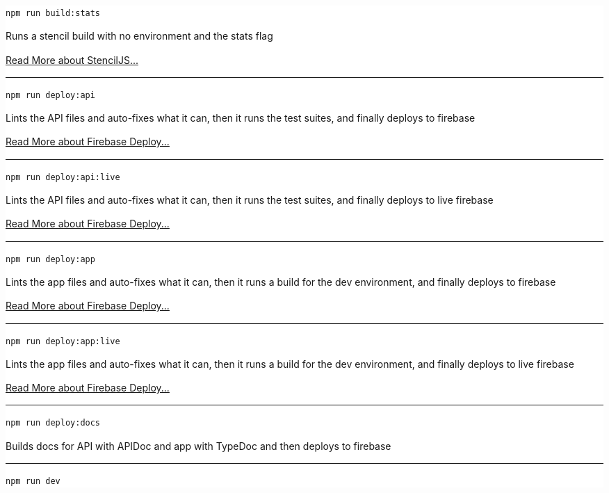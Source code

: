 ```bash
npm run build:stats
```

Runs a stencil build with no environment and the stats flag

[Read More about StencilJS...](https://stenciljs.com)

---

```bash
npm run deploy:api
```

Lints the API files and auto-fixes what it can, then it runs the test suites, and finally deploys to firebase

[Read More about Firebase Deploy...](https://firebase.google.com/docs/hosting/deploying)

---

```bash
npm run deploy:api:live
```

Lints the API files and auto-fixes what it can, then it runs the test suites, and finally deploys to live firebase

[Read More about Firebase Deploy...](https://firebase.google.com/docs/hosting/deploying)

---

```bash
npm run deploy:app
```

Lints the app files and auto-fixes what it can, then it runs a build for the dev environment, and finally deploys to firebase

[Read More about Firebase Deploy...](https://firebase.google.com/docs/hosting/deploying)

---

```bash
npm run deploy:app:live
```

Lints the app files and auto-fixes what it can, then it runs a build for the dev environment, and finally deploys to live firebase

[Read More about Firebase Deploy...](https://firebase.google.com/docs/hosting/deploying)

---

```bash
npm run deploy:docs
```

Builds docs for API with APIDoc and app with TypeDoc and then deploys to firebase

---

```bash
npm run dev
```

